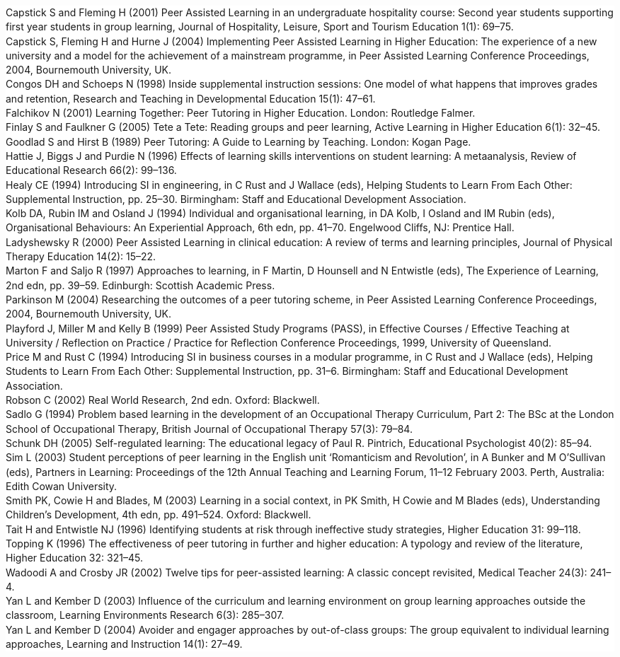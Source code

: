 Capstick S and Fleming H (2001) Peer Assisted Learning in an undergraduate hospitality course: Second year students supporting first year students in group learning, Journal of Hospitality, Leisure, Sport and Tourism Education 1(1): 69–75.   
Capstick S, Fleming H and Hurne J (2004) Implementing Peer Assisted Learning in Higher Education: The experience of a new university and a model for the achievement of a mainstream programme, in Peer Assisted Learning Conference Proceedings, 2004, Bournemouth University, UK.   
Congos DH and Schoeps N (1998) Inside supplemental instruction sessions: One model of what happens that improves grades and retention, Research and Teaching in Developmental Education 15(1): 47–61.   
Falchikov N (2001) Learning Together: Peer Tutoring in Higher Education. London: Routledge Falmer.   
Finlay S and Faulkner G (2005) Tete a Tete: Reading groups and peer learning, Active Learning in Higher Education 6(1): 32–45.   
Goodlad S and Hirst B (1989) Peer Tutoring: A Guide to Learning by Teaching. London: Kogan Page.   
Hattie J, Biggs J and Purdie N (1996) Effects of learning skills interventions on student learning: A metaanalysis, Review of Educational Research 66(2): 99–136.   
Healy CE (1994) Introducing SI in engineering, in C Rust and J Wallace (eds), Helping Students to Learn From Each Other: Supplemental Instruction, pp. 25–30. Birmingham: Staff and Educational Development Association.   
Kolb DA, Rubin IM and Osland J (1994) Individual and organisational learning, in DA Kolb, I Osland and IM Rubin (eds), Organisational Behaviours: An Experiential Approach, 6th edn, pp. 41–70. Engelwood Cliffs, NJ: Prentice Hall.   
Ladyshewsky R (2000) Peer Assisted Learning in clinical education: A review of terms and learning principles, Journal of Physical Therapy Education 14(2): 15–22.   
Marton F and Saljo R (1997) Approaches to learning, in F Martin, D Hounsell and N Entwistle (eds), The Experience of Learning, 2nd edn, pp. 39–59. Edinburgh: Scottish Academic Press.   
Parkinson M (2004) Researching the outcomes of a peer tutoring scheme, in Peer Assisted Learning Conference Proceedings, 2004, Bournemouth University, UK.   
Playford J, Miller M and Kelly B (1999) Peer Assisted Study Programs (PASS), in Effective Courses / Effective Teaching at University / Reflection on Practice / Practice for Reflection Conference Proceedings, 1999, University of Queensland.   
Price M and Rust C (1994) Introducing SI in business courses in a modular programme, in C Rust and J Wallace (eds), Helping Students to Learn From Each Other: Supplemental Instruction, pp. 31–6. Birmingham: Staff and Educational Development Association.   
Robson C (2002) Real World Research, 2nd edn. Oxford: Blackwell.   
Sadlo G (1994) Problem based learning in the development of an Occupational Therapy Curriculum, Part 2: The BSc at the London School of Occupational Therapy, British Journal of Occupational Therapy 57(3): 79–84.   
Schunk DH (2005) Self-regulated learning: The educational legacy of Paul R. Pintrich, Educational Psychologist 40(2): 85–94.   
Sim L (2003) Student perceptions of peer learning in the English unit ‘Romanticism and Revolution’, in A Bunker and M O’Sullivan (eds), Partners in Learning: Proceedings of the 12th Annual Teaching and Learning Forum, 11–12 February 2003. Perth, Australia: Edith Cowan University.   
Smith PK, Cowie H and Blades, M (2003) Learning in a social context, in PK Smith, H Cowie and M Blades (eds), Understanding Children’s Development, 4th edn, pp. 491–524. Oxford: Blackwell.   
Tait H and Entwistle NJ (1996) Identifying students at risk through ineffective study strategies, Higher Education 31: 99–118.   
Topping K (1996) The effectiveness of peer tutoring in further and higher education: A typology and review of the literature, Higher Education 32: 321–45.   
Wadoodi A and Crosby JR (2002) Twelve tips for peer-assisted learning: A classic concept revisited, Medical Teacher 24(3): 241–4.   
Yan L and Kember D (2003) Influence of the curriculum and learning environment on group learning approaches outside the classroom, Learning Environments Research 6(3): 285–307.   
Yan L and Kember D (2004) Avoider and engager approaches by out-of-class groups: The group equivalent to individual learning approaches, Learning and Instruction 14(1): 27–49.
